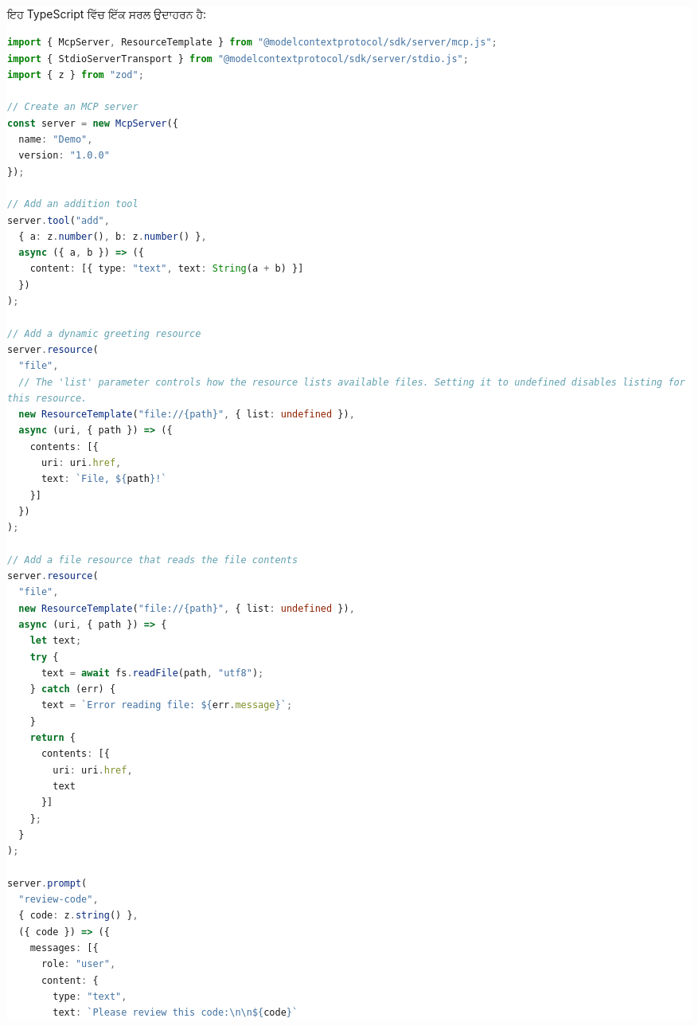 ਇਹ TypeScript ਵਿੱਚ ਇੱਕ ਸਰਲ ਉਦਾਹਰਨ ਹੈ:

```typescript
import { McpServer, ResourceTemplate } from "@modelcontextprotocol/sdk/server/mcp.js";
import { StdioServerTransport } from "@modelcontextprotocol/sdk/server/stdio.js";
import { z } from "zod";

// Create an MCP server
const server = new McpServer({
  name: "Demo",
  version: "1.0.0"
});

// Add an addition tool
server.tool("add",
  { a: z.number(), b: z.number() },
  async ({ a, b }) => ({
    content: [{ type: "text", text: String(a + b) }]
  })
);

// Add a dynamic greeting resource
server.resource(
  "file",
  // The 'list' parameter controls how the resource lists available files. Setting it to undefined disables listing for this resource.
  new ResourceTemplate("file://{path}", { list: undefined }),
  async (uri, { path }) => ({
    contents: [{
      uri: uri.href,
      text: `File, ${path}!`
    }]
  })
);

// Add a file resource that reads the file contents
server.resource(
  "file",
  new ResourceTemplate("file://{path}", { list: undefined }),
  async (uri, { path }) => {
    let text;
    try {
      text = await fs.readFile(path, "utf8");
    } catch (err) {
      text = `Error reading file: ${err.message}`;
    }
    return {
      contents: [{
        uri: uri.href,
        text
      }]
    };
  }
);

server.prompt(
  "review-code",
  { code: z.string() },
  ({ code }) => ({
    messages: [{
      role: "user",
      content: {
        type: "text",
        text: `Please review this code:\n\n${code}`
```